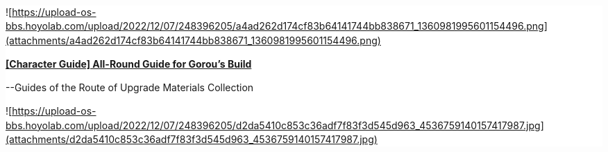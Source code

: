 ![https://upload-os-bbs.hoyolab.com/upload/2022/12/07/248396205/a4ad262d174cf83b64141744bb838671_1360981995601154496.png](attachments/a4ad262d174cf83b64141744bb838671_1360981995601154496.png)





[**[Character Guide] All-Round Guide for Gorou’s Build**](../14155682/article)

 



--Guides of the Route of Upgrade Materials Collection

![https://upload-os-bbs.hoyolab.com/upload/2022/12/07/248396205/d2da5410c853c36adf7f83f3d545d963_4536759140157417987.jpg](attachments/d2da5410c853c36adf7f83f3d545d963_4536759140157417987.jpg)
